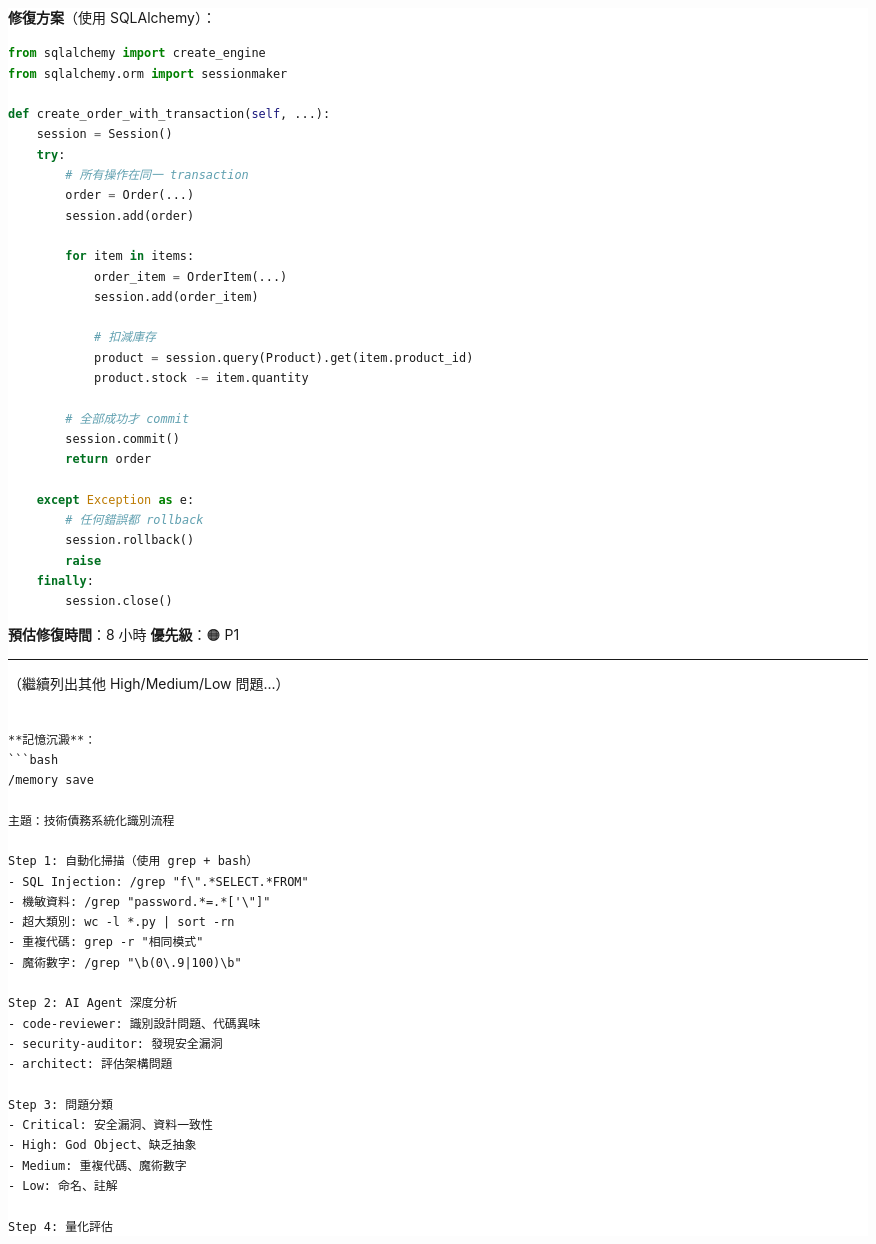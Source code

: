 **修復方案**（使用 SQLAlchemy）：
```python
from sqlalchemy import create_engine
from sqlalchemy.orm import sessionmaker

def create_order_with_transaction(self, ...):
    session = Session()
    try:
        # 所有操作在同一 transaction
        order = Order(...)
        session.add(order)

        for item in items:
            order_item = OrderItem(...)
            session.add(order_item)

            # 扣減庫存
            product = session.query(Product).get(item.product_id)
            product.stock -= item.quantity

        # 全部成功才 commit
        session.commit()
        return order

    except Exception as e:
        # 任何錯誤都 rollback
        session.rollback()
        raise
    finally:
        session.close()
```

**預估修復時間**：8 小時
**優先級**：🟠 P1

---

（繼續列出其他 High/Medium/Low 問題...）
```

**記憶沉澱**：
```bash
/memory save

主題：技術債務系統化識別流程

Step 1: 自動化掃描（使用 grep + bash）
- SQL Injection: /grep "f\".*SELECT.*FROM"
- 機敏資料: /grep "password.*=.*['\"]"
- 超大類別: wc -l *.py | sort -rn
- 重複代碼: grep -r "相同模式"
- 魔術數字: /grep "\b(0\.9|100)\b"

Step 2: AI Agent 深度分析
- code-reviewer: 識別設計問題、代碼異味
- security-auditor: 發現安全漏洞
- architect: 評估架構問題

Step 3: 問題分類
- Critical: 安全漏洞、資料一致性
- High: God Object、缺乏抽象
- Medium: 重複代碼、魔術數字
- Low: 命名、註解

Step 4: 量化評估
```